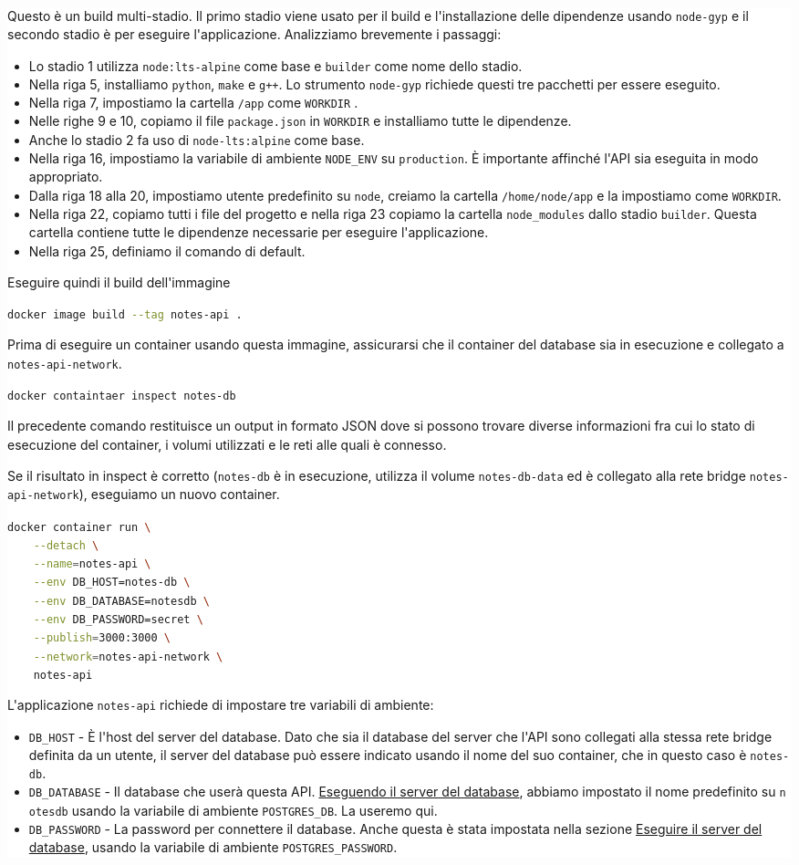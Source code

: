 Questo è un build multi-stadio. Il primo stadio viene usato per il build e l'installazione delle dipendenze usando `node-gyp` e il secondo stadio è per eseguire l'applicazione. Analizziamo brevemente i passaggi:

- Lo stadio 1 utilizza `node:lts-alpine` come base e `builder` come nome dello stadio.
- Nella riga 5, installiamo `python`, `make` e `g++`. Lo strumento `node-gyp` richiede questi tre pacchetti per essere eseguito.
- Nella riga 7, impostiamo la cartella `/app` come `WORKDIR` .
- Nelle righe 9 e 10, copiamo il file `package.json` in `WORKDIR` e installiamo tutte le dipendenze.
- Anche lo stadio 2 fa uso di `node-lts:alpine` come base.
- Nella riga 16, impostiamo la variabile di ambiente `NODE_ENV` su `production`. È importante affinché l'API sia eseguita in modo appropriato.
- Dalla riga 18 alla 20, impostiamo utente predefinito su `node`, creiamo la cartella `/home/node/app` e la impostiamo come `WORKDIR`.
- Nella riga 22, copiamo tutti i file del progetto e nella riga 23 copiamo la cartella `node_modules` dallo stadio `builder`. Questa cartella contiene tutte le dipendenze necessarie per eseguire l'applicazione.
- Nella riga 25, definiamo il comando di default.

Eseguire quindi il build dell'immagine

```bash
docker image build --tag notes-api .
```

Prima di eseguire un container usando questa immagine, assicurarsi che il container del database sia in esecuzione e collegato a `notes-api-network`.

```bash
docker containtaer inspect notes-db
```

Il precedente comando restituisce un output in formato JSON dove si possono trovare diverse informazioni fra cui lo stato di esecuzione del container, i volumi utilizzati e le reti alle quali è connesso.

Se il risultato in inspect è corretto (`notes-db` è in esecuzione, utilizza il volume `notes-db-data` ed è collegato alla rete bridge `notes-api-network`), eseguiamo un nuovo container.

```bash
docker container run \
    --detach \
    --name=notes-api \
    --env DB_HOST=notes-db \
    --env DB_DATABASE=notesdb \
    --env DB_PASSWORD=secret \
    --publish=3000:3000 \
    --network=notes-api-network \
    notes-api
```

L'applicazione `notes-api` richiede di impostare tre variabili di ambiente:

- `DB_HOST` - È l'host del server del database. Dato che sia il database del server che l'API sono collegati alla stessa rete bridge definita da un utente, il server del database può essere indicato usando il nome del suo container, che in questo caso è `notes-db`.
- `DB_DATABASE` - Il database che userà questa API. [Eseguendo il server del database](https://www.freecodecamp.org/italian/news/il-manuale-docker/#come-eseguire-il-server-del-database), abbiamo impostato il nome predefinito su `notesdb` usando la variabile di ambiente `POSTGRES_DB`. La useremo qui.
- `DB_PASSWORD` - La password per connettere il database. Anche questa è stata impostata nella sezione [Eseguire il server del database](https://www.freecodecamp.org/italian/news/il-manuale-docker/#come-eseguire-il-server-del-database), usando la variabile di ambiente `POSTGRES_PASSWORD`.
